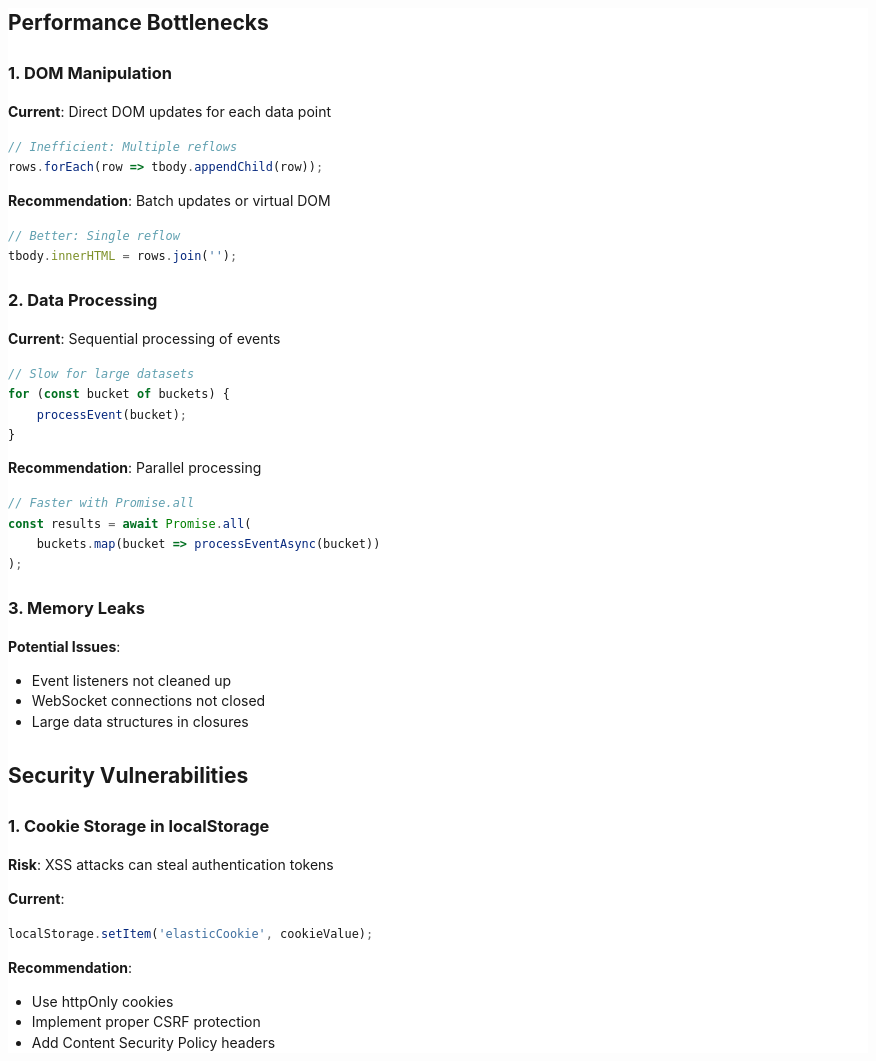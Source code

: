 ## Performance Bottlenecks

### 1. DOM Manipulation

**Current**: Direct DOM updates for each data point
```javascript
// Inefficient: Multiple reflows
rows.forEach(row => tbody.appendChild(row));
```

**Recommendation**: Batch updates or virtual DOM
```javascript
// Better: Single reflow
tbody.innerHTML = rows.join('');
```

### 2. Data Processing

**Current**: Sequential processing of events
```javascript
// Slow for large datasets
for (const bucket of buckets) {
    processEvent(bucket);
}
```

**Recommendation**: Parallel processing
```javascript
// Faster with Promise.all
const results = await Promise.all(
    buckets.map(bucket => processEventAsync(bucket))
);
```

### 3. Memory Leaks

**Potential Issues**:
- Event listeners not cleaned up
- WebSocket connections not closed
- Large data structures in closures

## Security Vulnerabilities

### 1. Cookie Storage in localStorage

**Risk**: XSS attacks can steal authentication tokens

**Current**:
```javascript
localStorage.setItem('elasticCookie', cookieValue);
```

**Recommendation**:
- Use httpOnly cookies
- Implement proper CSRF protection
- Add Content Security Policy headers
